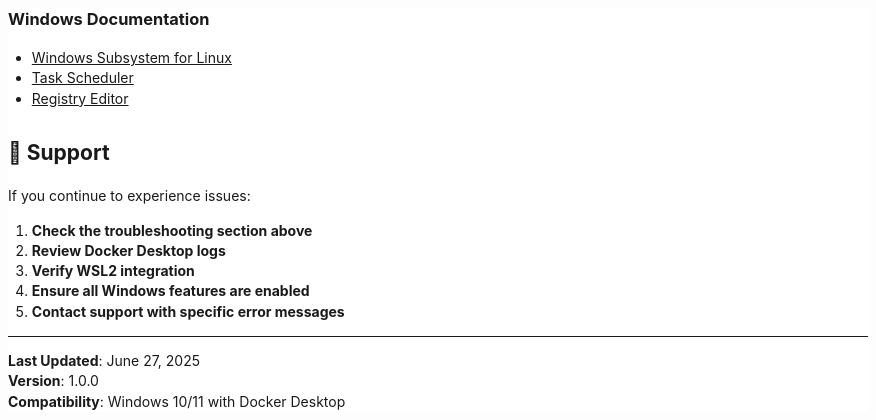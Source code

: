 ### **Windows Documentation**
- [Windows Subsystem for Linux](https://docs.microsoft.com/en-us/windows/wsl/)
- [Task Scheduler](https://docs.microsoft.com/en-us/windows/win32/taskschd/task-scheduler-start-page)
- [Registry Editor](https://docs.microsoft.com/en-us/windows/win32/sysinfo/registry)

## 🤝 **Support**

If you continue to experience issues:

1. **Check the troubleshooting section above**
2. **Review Docker Desktop logs**
3. **Verify WSL2 integration**
4. **Ensure all Windows features are enabled**
5. **Contact support with specific error messages**

---

**Last Updated**: June 27, 2025  
**Version**: 1.0.0  
**Compatibility**: Windows 10/11 with Docker Desktop 
